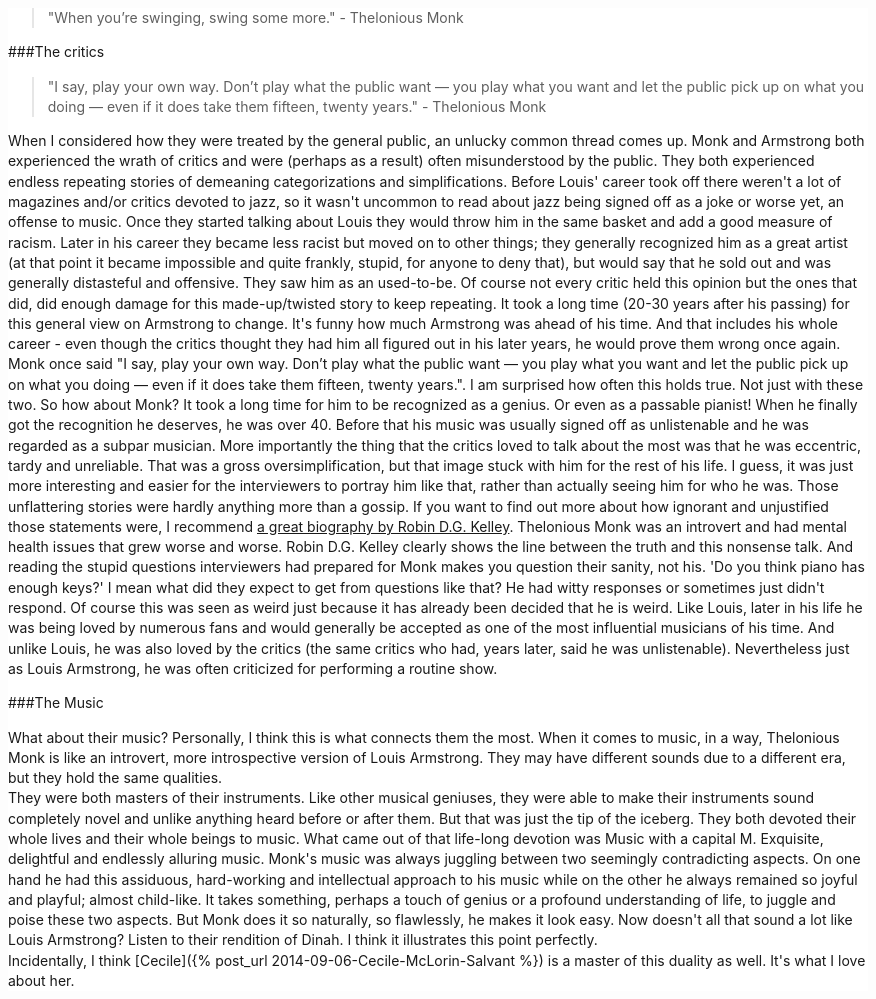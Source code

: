 > "When you’re swinging, swing some more." - Thelonious Monk

###The critics

<blockquote class="block right image-right">	
"I say, play your own way. Don’t play what the public want — you play what you want and let the public pick up on what you doing — even if it does take them fifteen, twenty years." - Thelonious Monk
</blockquote>
When I considered how they were treated by the general public, an unlucky common thread comes up. Monk and Armstrong both experienced the wrath of critics and were (perhaps as a result) often misunderstood by the public. They both experienced endless repeating stories of demeaning categorizations and simplifications.  
Before Louis' career took off there weren't a lot of magazines and/or critics devoted to jazz, so it wasn't uncommon to read about jazz being signed off as a joke or worse yet, an offense to music. Once they started talking about Louis they would throw him in the same basket and add a good measure of racism. Later in his career they became less racist but moved on to other things; they generally recognized him as a great artist (at that point it became impossible and quite frankly, stupid, for anyone to deny that), but would say that he sold out and was generally distasteful and offensive. They saw him as an used-to-be. Of course not every critic held this opinion but the ones that did, did enough damage for this made-up/twisted story to keep repeating. It took a long time (20-30 years after his passing) for this general view on Armstrong to change.  
It's funny how much Armstrong was ahead of his time. And that includes his whole career - even though the critics thought they had him all figured out in his later years, he would prove them wrong once again. Monk once said "I say, play your own way. Don’t play what the public want — you play what you want and let the public pick up on what you doing — even if it does take them fifteen, twenty years.". I am surprised how often this holds true. Not just with these two.  
So how about Monk? It took a long time for him to be recognized as a genius. Or even as a passable pianist! When he finally got the recognition he deserves, he was over 40. Before that his music was usually signed off as unlistenable and he was regarded as a subpar musician. More importantly the thing that the critics loved to talk about the most was that he was eccentric, tardy and unreliable. That was a gross oversimplification, but that image stuck with him for the rest of his life. I guess, it was just more interesting and easier for the interviewers to portray him like that, rather than actually seeing him for who he was. Those unflattering stories were hardly anything more than a gossip. If you want to find out more about how ignorant and unjustified those statements were, I recommend <a href="http://www.amazon.com/gp/product/1439190461/ref=as_li_tl?ie=UTF8&camp=1789&creative=9325&creativeASIN=1439190461&linkCode=as2&tag=mythougonmusi-20&linkId=3MH3A3AA2N57AXIY" target="_blank">a great biography by Robin D.G. Kelley</a>. Thelonious Monk was an introvert and had mental health issues that grew worse and worse. Robin D.G. Kelley clearly shows the line between the truth and this nonsense talk. And reading the stupid questions interviewers had prepared for Monk makes you question their sanity, not his. 'Do you think piano has enough keys?' I mean what did they expect to get from questions like that? He had witty responses or sometimes just didn't respond. Of course this was seen as weird just because it has already been decided that he is weird.  
Like Louis, later in his life he was being loved by numerous fans and would generally be accepted as one of the most influential musicians of his time. And unlike Louis, he was also loved by the critics (the same critics who had, years later, said he was unlistenable). Nevertheless just as Louis Armstrong, he was often criticized for performing a routine show.  


###The Music

What about their music? Personally, I think this is what connects them the most. When it comes to music, in a way, Thelonious Monk is like an introvert, more introspective version of Louis Armstrong. They may have different sounds due to a different era, but they hold the same qualities.  
They were both masters of their instruments. Like other musical geniuses, they were able to make their instruments sound completely novel and unlike anything heard before or after them. But that was just the tip of the iceberg. They both devoted their whole lives and their whole beings to music. What came out of that life-long devotion was Music with a capital M. Exquisite, delightful and endlessly alluring music. Monk's music was always juggling between two seemingly contradicting aspects. On one hand he had this assiduous, hard-working and intellectual approach to his music while on the other he always remained so joyful and playful; almost child-like. It takes something, perhaps a touch of genius or a profound understanding of life, to juggle and poise these two aspects. But Monk does it so naturally, so flawlessly, he makes it look easy. Now doesn't all that sound a lot like Louis Armstrong? Listen to their rendition of Dinah. I think it illustrates this point perfectly.  
<span class="font-small">Incidentally, I think [Cecile]({% post_url 2014-09-06-Cecile-McLorin-Salvant %}) is a master of this duality as well. It's what I love about her.</span>
